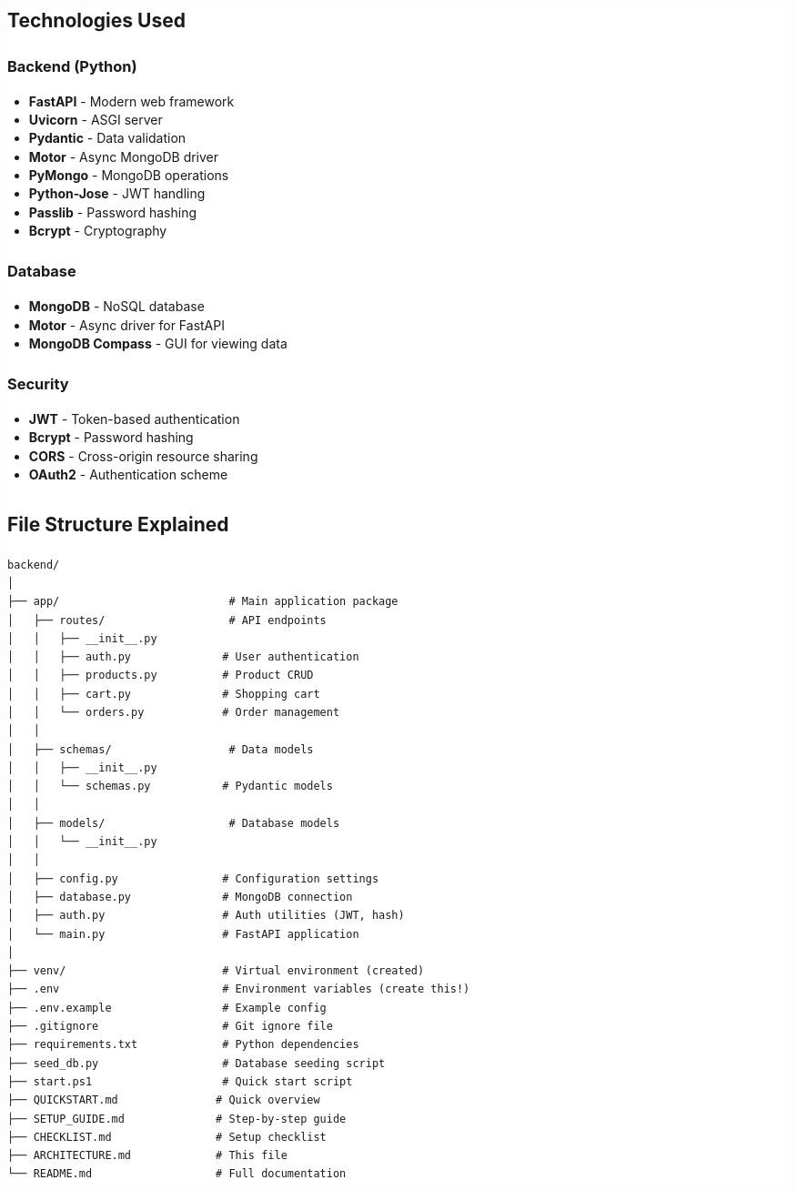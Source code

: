 
## Technologies Used

### Backend (Python)
- **FastAPI** - Modern web framework
- **Uvicorn** - ASGI server
- **Pydantic** - Data validation
- **Motor** - Async MongoDB driver
- **PyMongo** - MongoDB operations
- **Python-Jose** - JWT handling
- **Passlib** - Password hashing
- **Bcrypt** - Cryptography

### Database
- **MongoDB** - NoSQL database
- **Motor** - Async driver for FastAPI
- **MongoDB Compass** - GUI for viewing data

### Security
- **JWT** - Token-based authentication
- **Bcrypt** - Password hashing
- **CORS** - Cross-origin resource sharing
- **OAuth2** - Authentication scheme

## File Structure Explained

```
backend/
│
├── app/                          # Main application package
│   ├── routes/                   # API endpoints
│   │   ├── __init__.py
│   │   ├── auth.py              # User authentication
│   │   ├── products.py          # Product CRUD
│   │   ├── cart.py              # Shopping cart
│   │   └── orders.py            # Order management
│   │
│   ├── schemas/                  # Data models
│   │   ├── __init__.py
│   │   └── schemas.py           # Pydantic models
│   │
│   ├── models/                   # Database models
│   │   └── __init__.py
│   │
│   ├── config.py                # Configuration settings
│   ├── database.py              # MongoDB connection
│   ├── auth.py                  # Auth utilities (JWT, hash)
│   └── main.py                  # FastAPI application
│
├── venv/                        # Virtual environment (created)
├── .env                         # Environment variables (create this!)
├── .env.example                 # Example config
├── .gitignore                   # Git ignore file
├── requirements.txt             # Python dependencies
├── seed_db.py                   # Database seeding script
├── start.ps1                    # Quick start script
├── QUICKSTART.md               # Quick overview
├── SETUP_GUIDE.md              # Step-by-step guide
├── CHECKLIST.md                # Setup checklist
├── ARCHITECTURE.md             # This file
└── README.md                   # Full documentation
```
